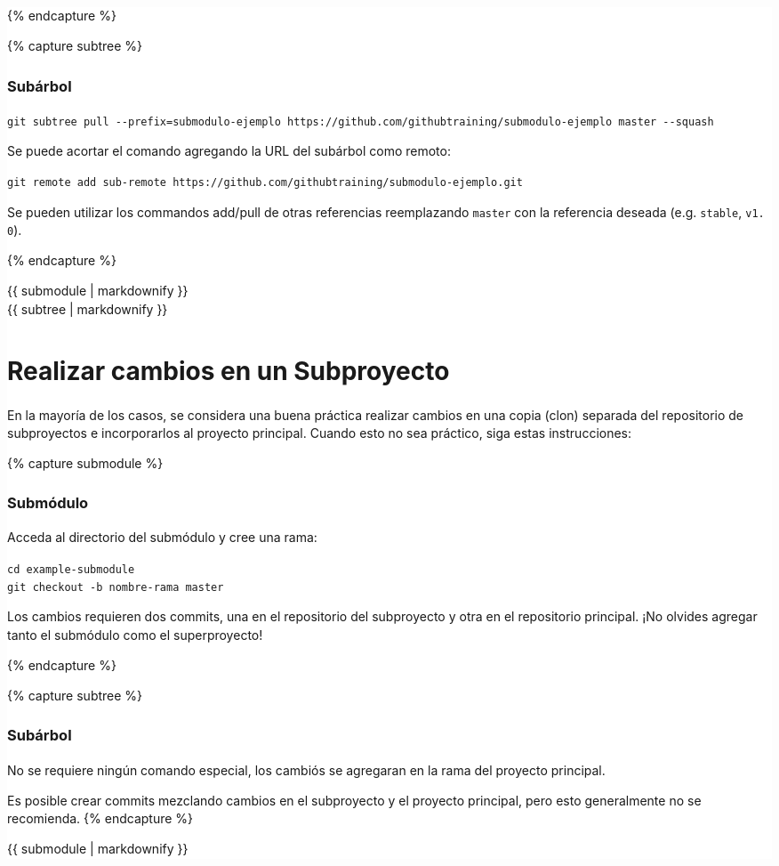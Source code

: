 {% endcapture %}

{% capture subtree %}

### Subárbol
    git subtree pull --prefix=submodulo-ejemplo https://github.com/githubtraining/submodulo-ejemplo master --squash

Se puede acortar el comando agregando la URL del subárbol como remoto:
    
    git remote add sub-remote https://github.com/githubtraining/submodulo-ejemplo.git

Se pueden utilizar los commandos add/pull de otras referencias reemplazando `master` con la referencia deseada (e.g. `stable`, `v1.0`).

{% endcapture %}

<div class="col-md-6">
{{ submodule | markdownify }}
</div>

<div class="col-md-6">
{{ subtree | markdownify }}
</div>

<div class="col-md-12">
<h1>Realizar cambios en un Subproyecto</h1>
En la mayoría de los casos, se considera una buena práctica realizar cambios en una copia (clon) separada del repositorio de subproyectos e incorporarlos al proyecto principal.
Cuando esto no sea práctico, siga estas instrucciones:
</div>

{% capture submodule %}
### Submódulo

Acceda al directorio del submódulo y cree una rama:

    cd example-submodule
    git checkout -b nombre-rama master

Los cambios requieren dos commits, una en el repositorio del subproyecto y otra en el repositorio principal.
¡No olvides agregar tanto el submódulo como el superproyecto!

{% endcapture %}

{% capture subtree %}

### Subárbol

No se requiere ningún comando especial, los cambiós se agregaran en la rama del proyecto principal.

Es posible crear commits mezclando cambios en el subproyecto y el proyecto principal, pero esto generalmente no se recomienda.
{% endcapture %}

<div class="col-md-6">
{{ submodule | markdownify }}
</div>
